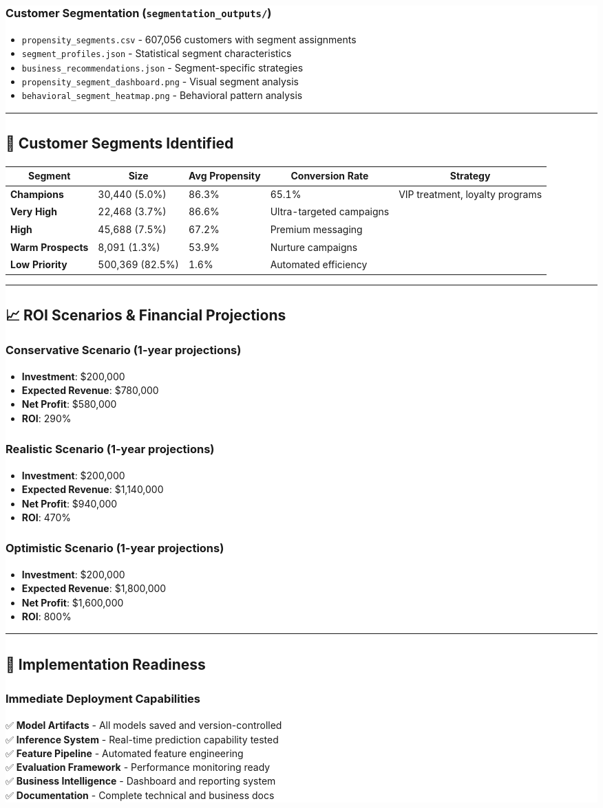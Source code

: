 ### Customer Segmentation (`segmentation_outputs/`)
- `propensity_segments.csv` - 607,056 customers with segment assignments
- `segment_profiles.json` - Statistical segment characteristics
- `business_recommendations.json` - Segment-specific strategies
- `propensity_segment_dashboard.png` - Visual segment analysis
- `behavioral_segment_heatmap.png` - Behavioral pattern analysis

---

## 🎯 **Customer Segments Identified**

| **Segment** | **Size** | **Avg Propensity** | **Conversion Rate** | **Strategy** |
|-------------|----------|-------------------|-------------------|-------------|
| **Champions** | 30,440 (5.0%) | 86.3% | 65.1% | VIP treatment, loyalty programs |
| **Very High** | 22,468 (3.7%) | 86.6% | Ultra-targeted campaigns |
| **High** | 45,688 (7.5%) | 67.2% | Premium messaging |
| **Warm Prospects** | 8,091 (1.3%) | 53.9% | Nurture campaigns |
| **Low Priority** | 500,369 (82.5%) | 1.6% | Automated efficiency |

---

## 📈 **ROI Scenarios & Financial Projections**

### Conservative Scenario (1-year projections)
- **Investment**: $200,000
- **Expected Revenue**: $780,000
- **Net Profit**: $580,000
- **ROI**: 290%

### Realistic Scenario (1-year projections)
- **Investment**: $200,000
- **Expected Revenue**: $1,140,000
- **Net Profit**: $940,000
- **ROI**: 470%

### Optimistic Scenario (1-year projections)
- **Investment**: $200,000
- **Expected Revenue**: $1,800,000
- **Net Profit**: $1,600,000
- **ROI**: 800%

---

## 🚀 **Implementation Readiness**

### Immediate Deployment Capabilities
✅ **Model Artifacts** - All models saved and version-controlled  
✅ **Inference System** - Real-time prediction capability tested  
✅ **Feature Pipeline** - Automated feature engineering  
✅ **Evaluation Framework** - Performance monitoring ready  
✅ **Business Intelligence** - Dashboard and reporting system  
✅ **Documentation** - Complete technical and business docs  
